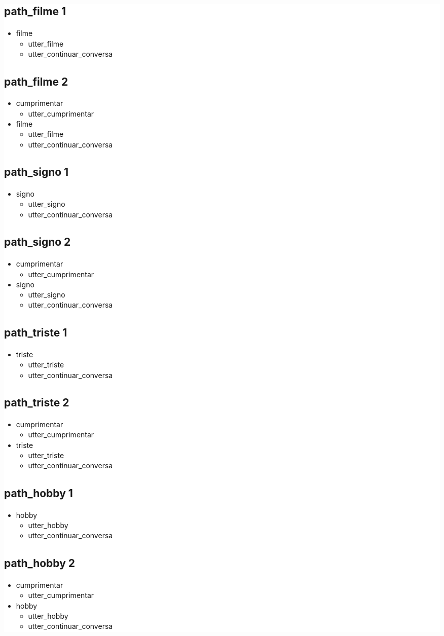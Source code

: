 ## path_filme 1
* filme
    - utter_filme
    - utter_continuar_conversa

## path_filme 2
* cumprimentar
    - utter_cumprimentar
* filme
    - utter_filme
    - utter_continuar_conversa

## path_signo 1
* signo
    - utter_signo
    - utter_continuar_conversa

## path_signo 2
* cumprimentar
    - utter_cumprimentar
* signo
    - utter_signo
    - utter_continuar_conversa

## path_triste 1
* triste
    - utter_triste
    - utter_continuar_conversa

## path_triste 2
* cumprimentar
    - utter_cumprimentar
* triste
    - utter_triste
    - utter_continuar_conversa

## path_hobby 1
* hobby
    - utter_hobby
    - utter_continuar_conversa

## path_hobby 2
* cumprimentar
    - utter_cumprimentar
* hobby
    - utter_hobby
    - utter_continuar_conversa
